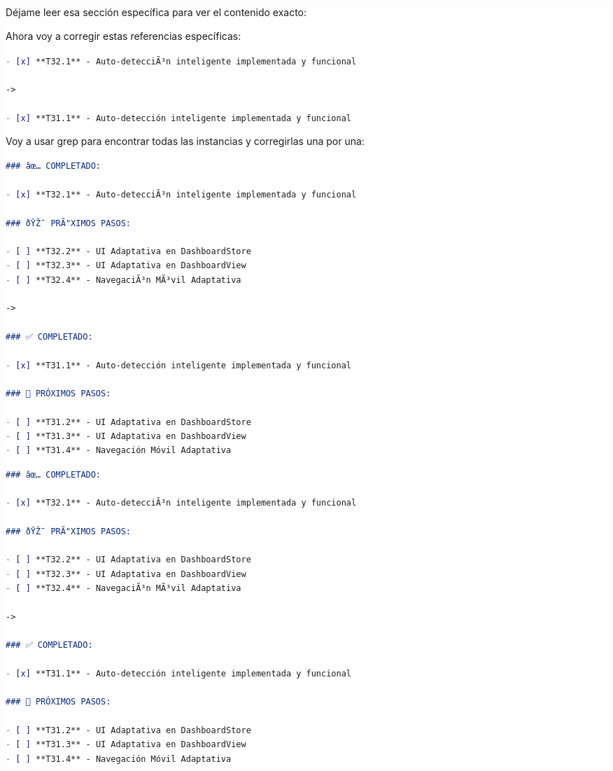 
Déjame leer esa sección específica para ver el contenido exacto:

Ahora voy a corregir estas referencias específicas:

```markdown
- [x] **T32.1** - Auto-detecciÃ³n inteligente implementada y funcional

->

- [x] **T31.1** - Auto-detección inteligente implementada y funcional
```

Voy a usar grep para encontrar todas las instancias y corregirlas una por una:

```markdown
### âœ… COMPLETADO:

- [x] **T32.1** - Auto-detecciÃ³n inteligente implementada y funcional

### ðŸŽ¯ PRÃ"XIMOS PASOS:

- [ ] **T32.2** - UI Adaptativa en DashboardStore
- [ ] **T32.3** - UI Adaptativa en DashboardView
- [ ] **T32.4** - NavegaciÃ³n MÃ³vil Adaptativa

->

### ✅ COMPLETADO:

- [x] **T31.1** - Auto-detección inteligente implementada y funcional

### 🎯 PRÓXIMOS PASOS:

- [ ] **T31.2** - UI Adaptativa en DashboardStore
- [ ] **T31.3** - UI Adaptativa en DashboardView
- [ ] **T31.4** - Navegación Móvil Adaptativa
```

```markdown
### âœ… COMPLETADO:

- [x] **T32.1** - Auto-detecciÃ³n inteligente implementada y funcional

### ðŸŽ¯ PRÃ"XIMOS PASOS:

- [ ] **T32.2** - UI Adaptativa en DashboardStore
- [ ] **T32.3** - UI Adaptativa en DashboardView
- [ ] **T32.4** - NavegaciÃ³n MÃ³vil Adaptativa

->

### ✅ COMPLETADO:

- [x] **T31.1** - Auto-detección inteligente implementada y funcional

### 🎯 PRÓXIMOS PASOS:

- [ ] **T31.2** - UI Adaptativa en DashboardStore
- [ ] **T31.3** - UI Adaptativa en DashboardView
- [ ] **T31.4** - Navegación Móvil Adaptativa
```
